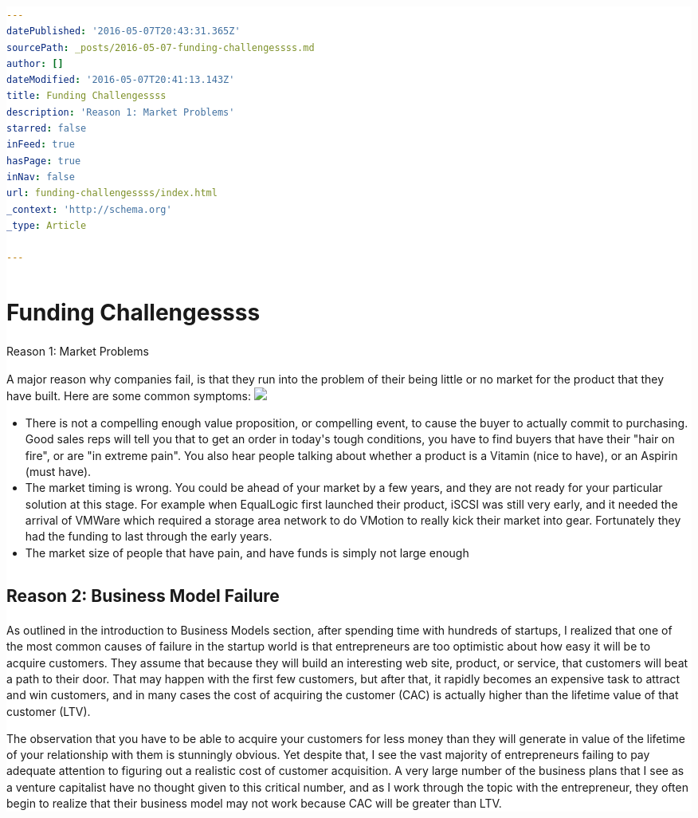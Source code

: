 ```yaml
---
datePublished: '2016-05-07T20:43:31.365Z'
sourcePath: _posts/2016-05-07-funding-challengessss.md
author: []
dateModified: '2016-05-07T20:41:13.143Z'
title: Funding Challengessss
description: 'Reason 1: Market Problems'
starred: false
inFeed: true
hasPage: true
inNav: false
url: funding-challengessss/index.html
_context: 'http://schema.org'
_type: Article

---
```

# Funding Challengessss

Reason 1: Market Problems

A major reason why companies fail, is that they run into the problem of their being little or no market for the product that they have built. Here are some common symptoms:
![](https://the-grid-user-content.s3-us-west-2.amazonaws.com/711b55dc-122d-4d8f-ac05-df14a8ec5264.jpg)

* There is not a compelling enough value proposition, or compelling event, to cause the buyer to actually commit to purchasing. Good sales reps will tell you that to get an order in today's tough conditions, you have to find buyers that have their "hair on fire", or are "in extreme pain". You also hear people talking about whether a product is a Vitamin (nice to have), or an Aspirin (must have).
* The market timing is wrong. You could be ahead of your market by a few years, and they are not ready for your particular solution at this stage. For example when EqualLogic first launched their product, iSCSI was still very early, and it needed the arrival of VMWare which required a storage area network to do VMotion to really kick their market into gear. Fortunately they had the funding to last through the early years.
* The market size of people that have pain, and have funds is simply not large enough

## Reason 2: Business Model Failure

As outlined in the introduction to Business Models section, after spending time with hundreds of startups, I realized that one of the most common causes of failure in the startup world is that entrepreneurs are too optimistic about how easy it will be to acquire customers. They assume that because they will build an interesting web site, product, or service, that customers will beat a path to their door. That may happen with the first few customers, but after that, it rapidly becomes an expensive task to attract and win customers, and in many cases the cost of acquiring the customer (CAC) is actually higher than the lifetime value of that customer (LTV).

The observation that you have to be able to acquire your customers for less money than they will generate in value of the lifetime of your relationship with them is stunningly obvious. Yet despite that, I see the vast majority of entrepreneurs failing to pay adequate attention to figuring out a realistic cost of customer acquisition. A very large number of the business plans that I see as a venture capitalist have no thought given to this critical number, and as I work through the topic with the entrepreneur, they often begin to realize that their business model may not work because CAC will be greater than LTV.
